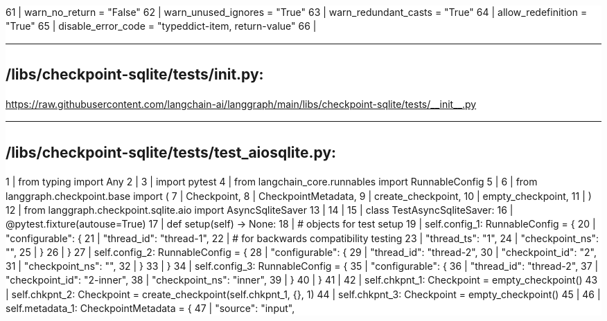 61 | warn_no_return = "False"
62 | warn_unused_ignores = "True"
63 | warn_redundant_casts = "True"
64 | allow_redefinition = "True"
65 | disable_error_code = "typeddict-item, return-value"
66 | 


--------------------------------------------------------------------------------
/libs/checkpoint-sqlite/tests/__init__.py:
--------------------------------------------------------------------------------
https://raw.githubusercontent.com/langchain-ai/langgraph/main/libs/checkpoint-sqlite/tests/__init__.py


--------------------------------------------------------------------------------
/libs/checkpoint-sqlite/tests/test_aiosqlite.py:
--------------------------------------------------------------------------------
  1 | from typing import Any
  2 | 
  3 | import pytest
  4 | from langchain_core.runnables import RunnableConfig
  5 | 
  6 | from langgraph.checkpoint.base import (
  7 |     Checkpoint,
  8 |     CheckpointMetadata,
  9 |     create_checkpoint,
 10 |     empty_checkpoint,
 11 | )
 12 | from langgraph.checkpoint.sqlite.aio import AsyncSqliteSaver
 13 | 
 14 | 
 15 | class TestAsyncSqliteSaver:
 16 |     @pytest.fixture(autouse=True)
 17 |     def setup(self) -> None:
 18 |         # objects for test setup
 19 |         self.config_1: RunnableConfig = {
 20 |             "configurable": {
 21 |                 "thread_id": "thread-1",
 22 |                 # for backwards compatibility testing
 23 |                 "thread_ts": "1",
 24 |                 "checkpoint_ns": "",
 25 |             }
 26 |         }
 27 |         self.config_2: RunnableConfig = {
 28 |             "configurable": {
 29 |                 "thread_id": "thread-2",
 30 |                 "checkpoint_id": "2",
 31 |                 "checkpoint_ns": "",
 32 |             }
 33 |         }
 34 |         self.config_3: RunnableConfig = {
 35 |             "configurable": {
 36 |                 "thread_id": "thread-2",
 37 |                 "checkpoint_id": "2-inner",
 38 |                 "checkpoint_ns": "inner",
 39 |             }
 40 |         }
 41 | 
 42 |         self.chkpnt_1: Checkpoint = empty_checkpoint()
 43 |         self.chkpnt_2: Checkpoint = create_checkpoint(self.chkpnt_1, {}, 1)
 44 |         self.chkpnt_3: Checkpoint = empty_checkpoint()
 45 | 
 46 |         self.metadata_1: CheckpointMetadata = {
 47 |             "source": "input",